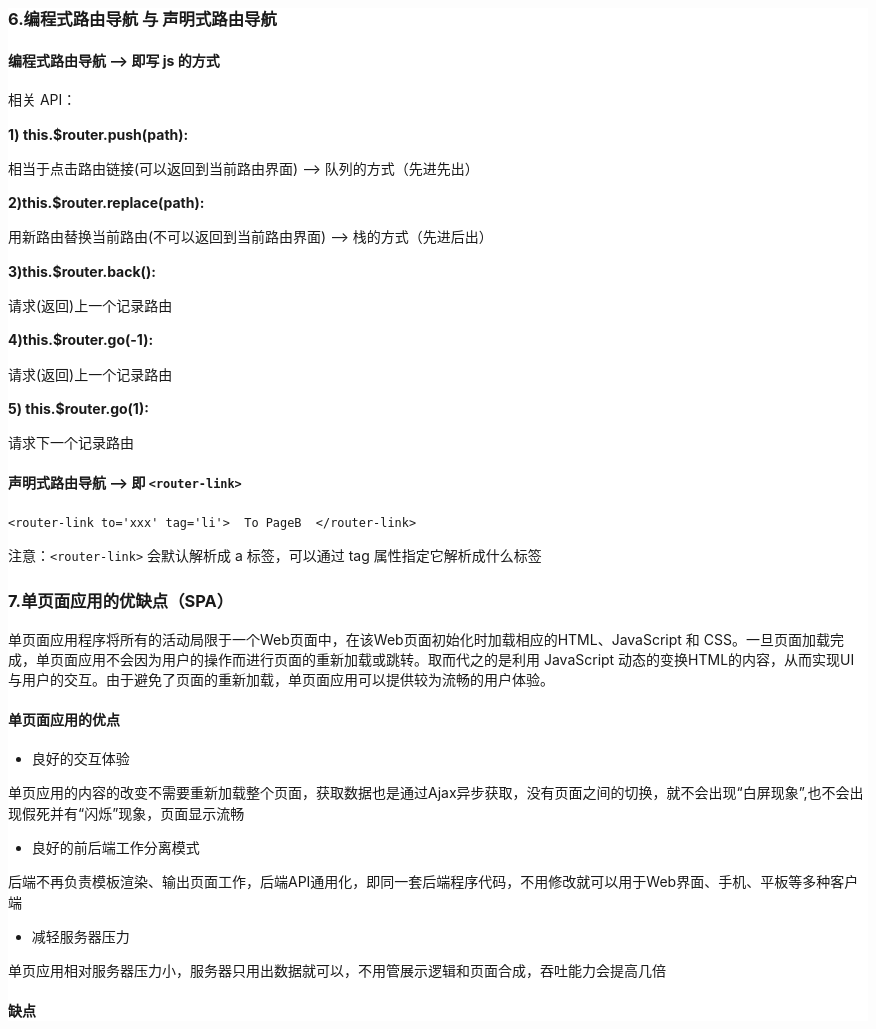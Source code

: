 

### 6.编程式路由导航 与 声明式路由导航

#### 编程式路由导航 --> 即写 js 的方式

相关 API：

**1) this.$router.push(path):**

相当于点击路由链接(可以返回到当前路由界面) --> 队列的方式（先进先出）

**2)this.$router.replace(path):**

用新路由替换当前路由(不可以返回到当前路由界面) --> 栈的方式（先进后出）

**3)this.$router.back():**

请求(返回)上一个记录路由

**4)this.$router.go(-1):**

请求(返回)上一个记录路由

**5) this.$router.go(1):**

请求下一个记录路由



#### 声明式路由导航 --> 即 `<router-link>`

```
<router-link to='xxx' tag='li'>  To PageB  </router-link>
```

注意：`<router-link>`  会默认解析成 a 标签，可以通过 tag 属性指定它解析成什么标签



### 7.单页面应用的优缺点（SPA）

单页面应用程序将所有的活动局限于一个Web页面中，在该Web页面初始化时加载相应的HTML、JavaScript 和 CSS。一旦页面加载完成，单页面应用不会因为用户的操作而进行页面的重新加载或跳转。取而代之的是利用 JavaScript 动态的变换HTML的内容，从而实现UI与用户的交互。由于避免了页面的重新加载，单页面应用可以提供较为流畅的用户体验。



#### 单页面应用的优点

- 良好的交互体验

单页应用的内容的改变不需要重新加载整个页面，获取数据也是通过Ajax异步获取，没有页面之间的切换，就不会出现“白屏现象”,也不会出现假死并有“闪烁”现象，页面显示流畅

- 良好的前后端工作分离模式

后端不再负责模板渲染、输出页面工作，后端API通用化，即同一套后端程序代码，不用修改就可以用于Web界面、手机、平板等多种客户端

- 减轻服务器压力

单页应用相对服务器压力小，服务器只用出数据就可以，不用管展示逻辑和页面合成，吞吐能力会提高几倍



#### 缺点
